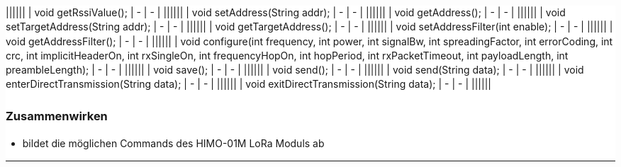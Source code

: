 ||||||
| void getRssiValue(); | - | - |
||||||
| void setAddress(String addr); | - | - |
||||||
| void getAddress(); | - | - |
||||||
| void setTargetAddress(String addr); | - | - |
||||||
| void getTargetAddress(); | - | - |
||||||
| void setAddressFilter(int enable); | - | - |
||||||
| void getAddressFilter(); | - | - |
||||||
| void configure(int frequency, int power, int signalBw, int spreadingFactor, int errorCoding, int crc, int implicitHeaderOn, int rxSingleOn, int frequencyHopOn, int hopPeriod, int rxPacketTimeout, int payloadLength, int preambleLength); | - | - |
||||||
| void save(); | - | - |
||||||
| void send(); | - | - |
||||||
| void send(String data); | - | - |
||||||
| void enterDirectTransmission(String data); | - | - |
||||||
| void exitDirectTransmission(String data); | - | - |
||||||

### **Zusammenwirken**

* bildet die möglichen Commands des HIMO-01M LoRa Moduls ab

---
